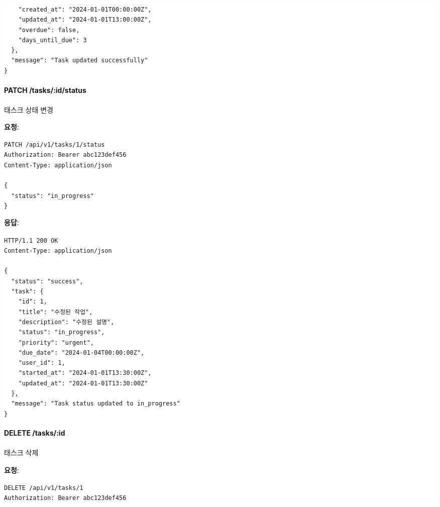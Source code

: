 ```http
    "created_at": "2024-01-01T00:00:00Z",
    "updated_at": "2024-01-01T13:00:00Z",
    "overdue": false,
    "days_until_due": 3
  },
  "message": "Task updated successfully"
}
```

#### PATCH /tasks/:id/status
태스크 상태 변경

**요청**:
```http
PATCH /api/v1/tasks/1/status
Authorization: Bearer abc123def456
Content-Type: application/json

{
  "status": "in_progress"
}
```

**응답**:
```http
HTTP/1.1 200 OK
Content-Type: application/json

{
  "status": "success",
  "task": {
    "id": 1,
    "title": "수정된 작업",
    "description": "수정된 설명",
    "status": "in_progress",
    "priority": "urgent",
    "due_date": "2024-01-04T00:00:00Z",
    "user_id": 1,
    "started_at": "2024-01-01T13:30:00Z",
    "updated_at": "2024-01-01T13:30:00Z"
  },
  "message": "Task status updated to in_progress"
}
```

#### DELETE /tasks/:id
태스크 삭제

**요청**:
```http
DELETE /api/v1/tasks/1
Authorization: Bearer abc123def456
```
